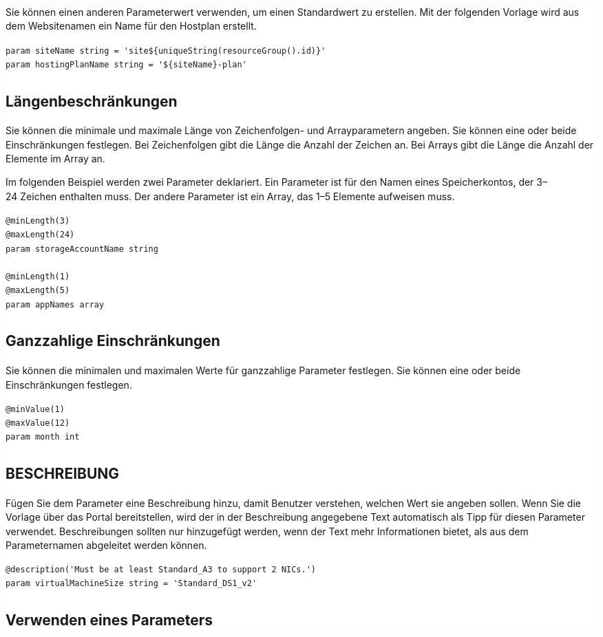Sie können einen anderen Parameterwert verwenden, um einen Standardwert zu erstellen. Mit der folgenden Vorlage wird aus dem Websitenamen ein Name für den Hostplan erstellt.

```bicep
param siteName string = 'site${uniqueString(resourceGroup().id)}'
param hostingPlanName string = '${siteName}-plan'
```

## <a name="length-constraints"></a>Längenbeschränkungen

Sie können die minimale und maximale Länge von Zeichenfolgen- und Arrayparametern angeben. Sie können eine oder beide Einschränkungen festlegen. Bei Zeichenfolgen gibt die Länge die Anzahl der Zeichen an. Bei Arrays gibt die Länge die Anzahl der Elemente im Array an.

Im folgenden Beispiel werden zwei Parameter deklariert. Ein Parameter ist für den Namen eines Speicherkontos, der 3–24 Zeichen enthalten muss. Der andere Parameter ist ein Array, das 1–5 Elemente aufweisen muss.

```bicep
@minLength(3)
@maxLength(24)
param storageAccountName string

@minLength(1)
@maxLength(5)
param appNames array
```

## <a name="integer-constraints"></a>Ganzzahlige Einschränkungen

Sie können die minimalen und maximalen Werte für ganzzahlige Parameter festlegen. Sie können eine oder beide Einschränkungen festlegen.

```bicep
@minValue(1)
@maxValue(12)
param month int
```

## <a name="description"></a>BESCHREIBUNG

Fügen Sie dem Parameter eine Beschreibung hinzu, damit Benutzer verstehen, welchen Wert sie angeben sollen. Wenn Sie die Vorlage über das Portal bereitstellen, wird der in der Beschreibung angegebene Text automatisch als Tipp für diesen Parameter verwendet. Beschreibungen sollten nur hinzugefügt werden, wenn der Text mehr Informationen bietet, als aus dem Parameternamen abgeleitet werden können.

```bicep
@description('Must be at least Standard_A3 to support 2 NICs.')
param virtualMachineSize string = 'Standard_DS1_v2'
```

## <a name="use-parameter"></a>Verwenden eines Parameters
